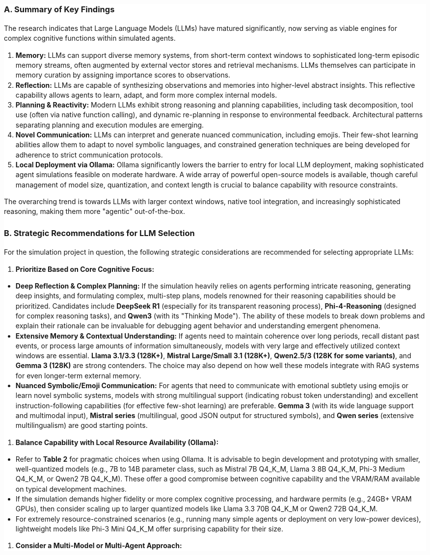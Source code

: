 ### **A. Summary of Key Findings**

The research indicates that Large Language Models (LLMs) have matured significantly, now serving as viable engines for complex cognitive functions within simulated agents.

1. **Memory:** LLMs can support diverse memory systems, from short-term context windows to sophisticated long-term episodic memory streams, often augmented by external vector stores and retrieval mechanisms. LLMs themselves can participate in memory curation by assigning importance scores to observations.
2. **Reflection:** LLMs are capable of synthesizing observations and memories into higher-level abstract insights. This reflective capability allows agents to learn, adapt, and form more complex internal models.
3. **Planning & Reactivity:** Modern LLMs exhibit strong reasoning and planning capabilities, including task decomposition, tool use (often via native function calling), and dynamic re-planning in response to environmental feedback. Architectural patterns separating planning and execution modules are emerging.
4. **Novel Communication:** LLMs can interpret and generate nuanced communication, including emojis. Their few-shot learning abilities allow them to adapt to novel symbolic languages, and constrained generation techniques are being developed for adherence to strict communication protocols.
5. **Local Deployment via Ollama:** Ollama significantly lowers the barrier to entry for local LLM deployment, making sophisticated agent simulations feasible on moderate hardware. A wide array of powerful open-source models is available, though careful management of model size, quantization, and context length is crucial to balance capability with resource constraints.

The overarching trend is towards LLMs with larger context windows, native tool integration, and increasingly sophisticated reasoning, making them more "agentic" out-of-the-box.

### **B. Strategic Recommendations for LLM Selection**

For the simulation project in question, the following strategic considerations are recommended for selecting appropriate LLMs:

1. **Prioritize Based on Core Cognitive Focus:**
- **Deep Reflection & Complex Planning:** If the simulation heavily relies on agents performing intricate reasoning, generating deep insights, and formulating complex, multi-step plans, models renowned for their reasoning capabilities should be prioritized. Candidates include **DeepSeek R1** (especially for its transparent reasoning process), **Phi-4-Reasoning** (designed for complex reasoning tasks), and **Qwen3** (with its "Thinking Mode"). The ability of these models to break down problems and explain their rationale can be invaluable for debugging agent behavior and understanding emergent phenomena.
- **Extensive Memory & Contextual Understanding:** If agents need to maintain coherence over long periods, recall distant past events, or process large amounts of information simultaneously, models with very large and effectively utilized context windows are essential. **Llama 3.1/3.3 (128K+)**, **Mistral Large/Small 3.1 (128K+)**, **Qwen2.5/3 (128K for some variants)**, and **Gemma 3 (128K)** are strong contenders. The choice may also depend on how well these models integrate with RAG systems for even longer-term external memory.
- **Nuanced Symbolic/Emoji Communication:** For agents that need to communicate with emotional subtlety using emojis or learn novel symbolic systems, models with strong multilingual support (indicating robust token understanding) and excellent instruction-following capabilities (for effective few-shot learning) are preferable. **Gemma 3** (with its wide language support and multimodal input), **Mistral series** (multilingual, good JSON output for structured symbols), and **Qwen series** (extensive multilingualism) are good starting points.
1. **Balance Capability with Local Resource Availability (Ollama):**
- Refer to **Table 2** for pragmatic choices when using Ollama. It is advisable to begin development and prototyping with smaller, well-quantized models (e.g., 7B to 14B parameter class, such as Mistral 7B Q4_K_M, Llama 3 8B Q4_K_M, Phi-3 Medium Q4_K_M, or Qwen2 7B Q4_K_M). These offer a good compromise between cognitive capability and the VRAM/RAM available on typical development machines.
- If the simulation demands higher fidelity or more complex cognitive processing, and hardware permits (e.g., 24GB+ VRAM GPUs), then consider scaling up to larger quantized models like Llama 3.3 70B Q4_K_M or Qwen2 72B Q4_K_M.
- For extremely resource-constrained scenarios (e.g., running many simple agents or deployment on very low-power devices), lightweight models like Phi-3 Mini Q4_K_M offer surprising capability for their size.
1. **Consider a Multi-Model or Multi-Agent Approach:**